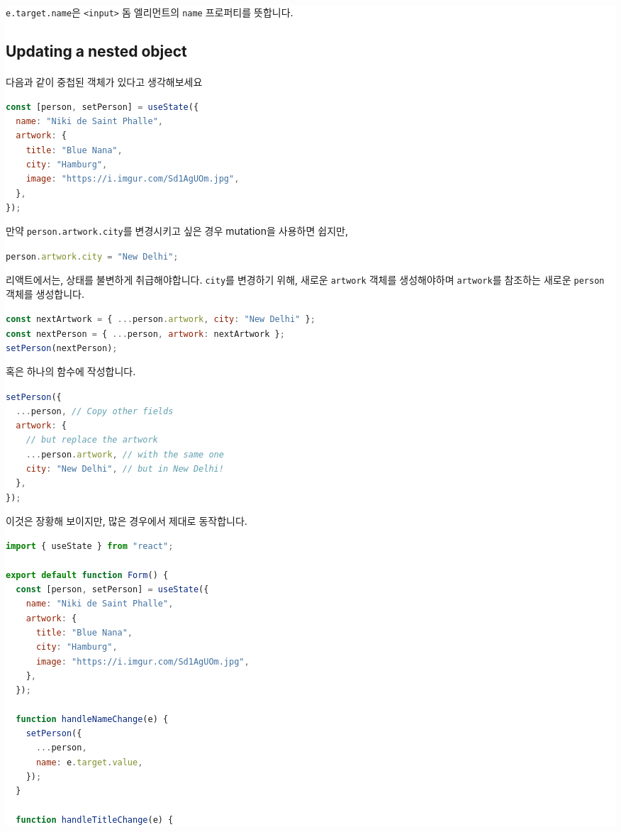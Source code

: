 `e.target.name`은 `<input>` 돔 엘리먼트의 `name` 프로퍼티를 뜻합니다.

## Updating a nested object

다음과 같이 중첩된 객체가 있다고 생각해보세요

```jsx
const [person, setPerson] = useState({
  name: "Niki de Saint Phalle",
  artwork: {
    title: "Blue Nana",
    city: "Hamburg",
    image: "https://i.imgur.com/Sd1AgUOm.jpg",
  },
});
```

만약 `person.artwork.city`를 변경시키고 싶은 경우
mutation을 사용하면 쉽지만,

```jsx
person.artwork.city = "New Delhi";
```

리액트에서는, 상태를 불변하게 취급해야합니다. `city`를 변경하기 위해, 새로운 `artwork` 객체를 생성해야하며 `artwork`를 참조하는 새로운 `person` 객체를 생성합니다.

```jsx
const nextArtwork = { ...person.artwork, city: "New Delhi" };
const nextPerson = { ...person, artwork: nextArtwork };
setPerson(nextPerson);
```

혹은 하나의 함수에 작성합니다.

```jsx
setPerson({
  ...person, // Copy other fields
  artwork: {
    // but replace the artwork
    ...person.artwork, // with the same one
    city: "New Delhi", // but in New Delhi!
  },
});
```

이것은 장황해 보이지만, 많은 경우에서 제대로 동작합니다.

```jsx
import { useState } from "react";

export default function Form() {
  const [person, setPerson] = useState({
    name: "Niki de Saint Phalle",
    artwork: {
      title: "Blue Nana",
      city: "Hamburg",
      image: "https://i.imgur.com/Sd1AgUOm.jpg",
    },
  });

  function handleNameChange(e) {
    setPerson({
      ...person,
      name: e.target.value,
    });
  }

  function handleTitleChange(e) {
```
